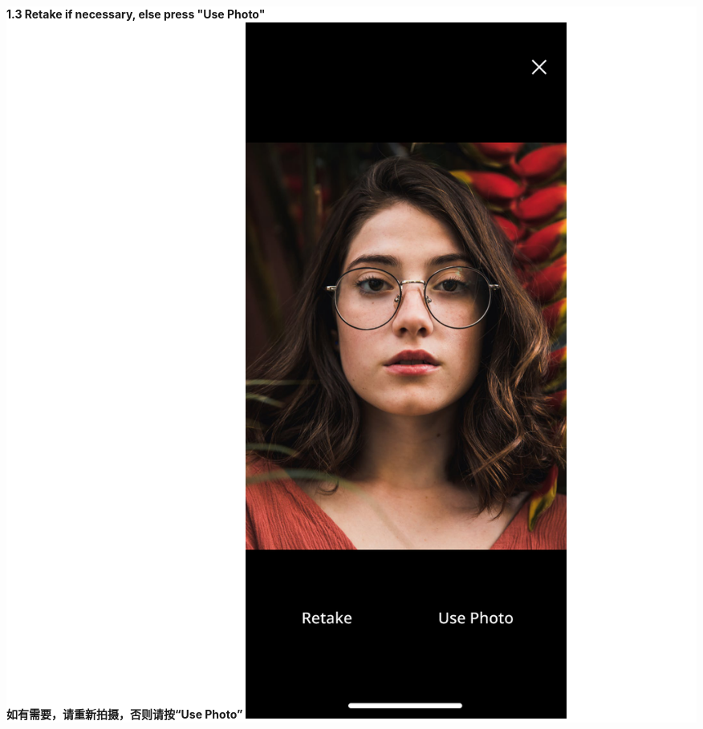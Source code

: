 **1.3 Retake if necessary, else press "Use Photo" <br />如有需要，请重新拍摄，否则请按“Use Photo”**
<img src="/images/ios-screens/selfie-3.png" style='width: 400px'/>
